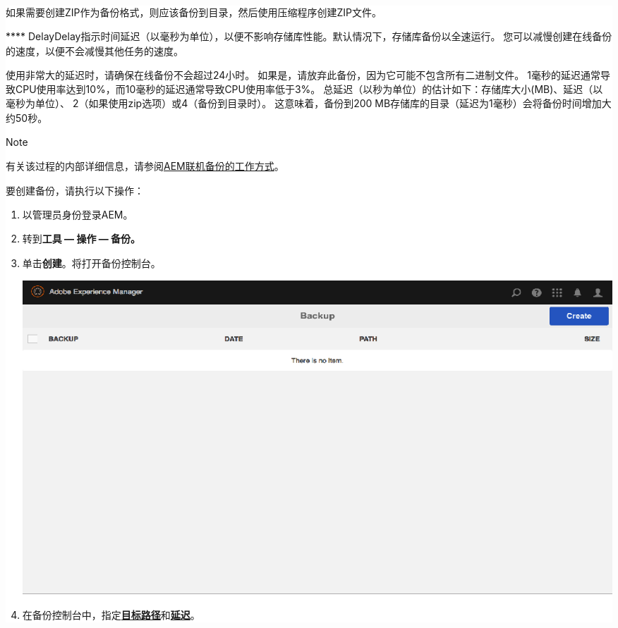 >
>
如果需要创建ZIP作为备份格式，则应该备份到目录，然后使用压缩程序创建ZIP文件。

**** DelayDelay指示时间延迟（以毫秒为单位），以便不影响存储库性能。默认情况下，存储库备份以全速运行。 您可以减慢创建在线备份的速度，以便不会减慢其他任务的速度。

使用非常大的延迟时，请确保在线备份不会超过24小时。 如果是，请放弃此备份，因为它可能不包含所有二进制文件。
1毫秒的延迟通常导致CPU使用率达到10%，而10毫秒的延迟通常导致CPU使用率低于3%。 总延迟（以秒为单位）的估计如下：存储库大小(MB)、延迟（以毫秒为单位）、 2（如果使用zip选项）或4（备份到目录时）。 这意味着，备份到200 MB存储库的目录（延迟为1毫秒）会将备份时间增加大约50秒。

>[!NOTE]
>
>有关该过程的内部详细信息，请参阅[AEM联机备份的工作方式](#how-aem-online-backup-works)。

要创建备份，请执行以下操作：

1. 以管理员身份登录AEM。

1. 转到&#x200B;**工具 — 操作 — 备份。**
1. 单击&#x200B;**创建**。将打开备份控制台。

   ![chlimage_1-1](assets/chlimage_1-1a.png)

1. 在备份控制台中，指定&#x200B;**[目标路径](#aem-online-backup)**&#x200B;和&#x200B;**[延迟](#aem-online-backup)**。
